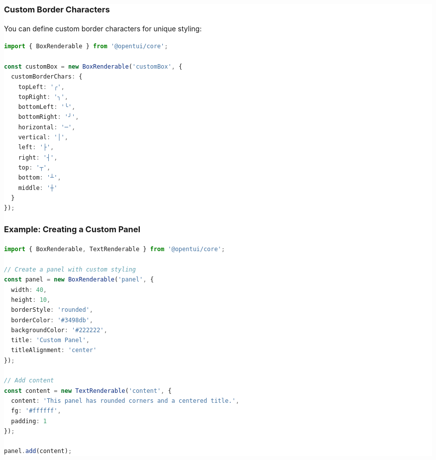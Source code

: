 ### Custom Border Characters

You can define custom border characters for unique styling:

```typescript
import { BoxRenderable } from '@opentui/core';

const customBox = new BoxRenderable('customBox', {
  customBorderChars: {
    topLeft: '╭',
    topRight: '╮',
    bottomLeft: '╰',
    bottomRight: '╯',
    horizontal: '─',
    vertical: '│',
    left: '├',
    right: '┤',
    top: '┬',
    bottom: '┴',
    middle: '┼'
  }
});
```

### Example: Creating a Custom Panel

```typescript
import { BoxRenderable, TextRenderable } from '@opentui/core';

// Create a panel with custom styling
const panel = new BoxRenderable('panel', {
  width: 40,
  height: 10,
  borderStyle: 'rounded',
  borderColor: '#3498db',
  backgroundColor: '#222222',
  title: 'Custom Panel',
  titleAlignment: 'center'
});

// Add content
const content = new TextRenderable('content', {
  content: 'This panel has rounded corners and a centered title.',
  fg: '#ffffff',
  padding: 1
});

panel.add(content);
```

